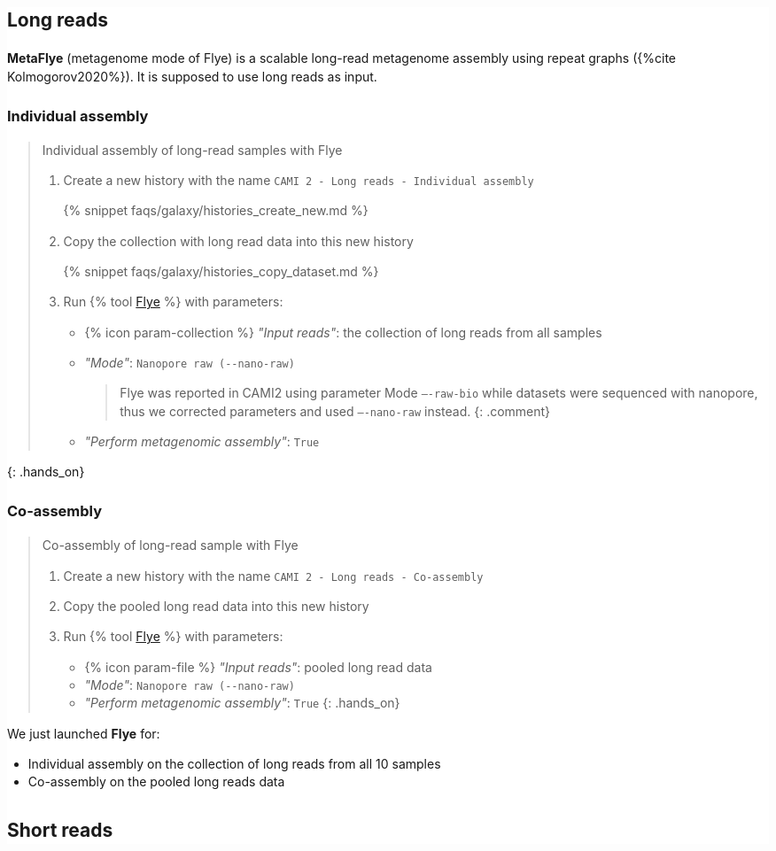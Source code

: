 ## Long reads

**MetaFlye** (metagenome mode of Flye) is a scalable long-read metagenome assembly using repeat graphs ({%cite Kolmogorov2020%}). It is supposed to use long reads as input.

### Individual assembly

> <hands-on-title>Individual assembly of long-read samples with Flye</hands-on-title>
>
> 1. Create a new history with the name `CAMI 2 - Long reads - Individual assembly`
>
>    {% snippet faqs/galaxy/histories_create_new.md %}
>
> 2. Copy the collection with long read data into this new history
>
>    {% snippet faqs/galaxy/histories_copy_dataset.md %}
>
> 2. Run {% tool [Flye](toolshed.g2.bx.psu.edu/repos/bgruening/flye/2.9+galaxy0) %} with parameters:
>     - {% icon param-collection %} *"Input reads"*: the collection of long reads from all samples
>     - *"Mode"*: `Nanopore raw (--nano-raw)`
>
>       > <comment-title></comment-title>
>       >
>       > Flye was reported in CAMI2 using parameter Mode `–-raw-bio` while datasets were sequenced with nanopore, thus we corrected parameters and used `–-nano-raw` instead.
>       {: .comment}
>
>     - *"Perform metagenomic assembly"*: `True`
>
{: .hands_on}

### Co-assembly

> <hands-on-title>Co-assembly of long-read sample with Flye</hands-on-title>
>
> 1. Create a new history with the name `CAMI 2 - Long reads - Co-assembly`
>
> 2. Copy the pooled long read data into this new history
>
> 2. Run {% tool [Flye](toolshed.g2.bx.psu.edu/repos/bgruening/flye/2.9+galaxy0) %} with parameters:
>     - {% icon param-file %} *"Input reads"*: pooled long read data
>     - *"Mode"*: `Nanopore raw (--nano-raw)`
>     - *"Perform metagenomic assembly"*: `True`
{: .hands_on}

We just launched **Flye** for:
- Individual assembly on the collection of long reads from all 10 samples
- Co-assembly on the pooled long reads data

## Short reads

